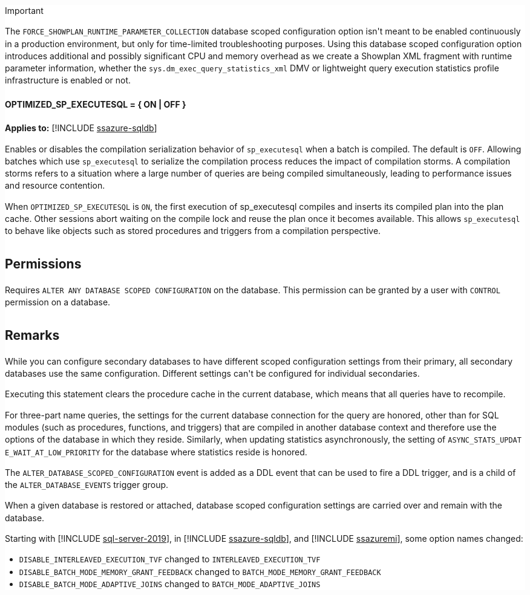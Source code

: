 > [!IMPORTANT]  
> The `FORCE_SHOWPLAN_RUNTIME_PARAMETER_COLLECTION` database scoped configuration option isn't meant to be enabled continuously in a production environment, but only for time-limited troubleshooting purposes. Using this database scoped configuration option introduces additional and possibly significant CPU and memory overhead as we create a Showplan XML fragment with runtime parameter information, whether the `sys.dm_exec_query_statistics_xml` DMV or lightweight query execution statistics profile infrastructure is enabled or not.

#### OPTIMIZED_SP_EXECUTESQL = { ON | OFF }

**Applies to:** [!INCLUDE [ssazure-sqldb](../../includes/ssazure-sqldb.md)]

Enables or disables the compilation serialization behavior of `sp_executesql` when a batch is compiled. The default is `OFF`. Allowing batches which use `sp_executesql` to serialize the compilation process reduces the impact of compilation storms.  A compilation storms refers to a situation where a large number of queries are being compiled simultaneously, leading to performance issues and resource contention.

When `OPTIMIZED_SP_EXECUTESQL` is `ON`, the first execution of sp_executesql compiles and inserts its compiled plan into the plan cache. Other sessions abort waiting on the compile lock and reuse the plan once it becomes available. This allows `sp_executesql` to behave like objects such as stored procedures and triggers from a compilation perspective.

## Permissions

Requires `ALTER ANY DATABASE SCOPED CONFIGURATION` on the database. This permission can be granted by a user with `CONTROL` permission on a database.

## Remarks

While you can configure secondary databases to have different scoped configuration settings from their primary, all secondary databases use the same configuration. Different settings can't be configured for individual secondaries.

Executing this statement clears the procedure cache in the current database, which means that all queries have to recompile.

For three-part name queries, the settings for the current database connection for the query are honored, other than for SQL modules (such as procedures, functions, and triggers) that are compiled in another database context and therefore use the options of the database in which they reside. Similarly, when updating statistics asynchronously, the setting of `ASYNC_STATS_UPDATE_WAIT_AT_LOW_PRIORITY` for the database where statistics reside is honored.

The `ALTER_DATABASE_SCOPED_CONFIGURATION` event is added as a DDL event that can be used to fire a DDL trigger, and is a child of the `ALTER_DATABASE_EVENTS` trigger group.

When a given database is restored or attached, database scoped configuration settings are carried over and remain with the database.

Starting with [!INCLUDE [sql-server-2019](../../includes/sssql19-md.md)], in [!INCLUDE [ssazure-sqldb](../../includes/ssazure-sqldb.md)], and [!INCLUDE [ssazuremi](../../includes/ssazuremi-md.md)], some option names changed:

- `DISABLE_INTERLEAVED_EXECUTION_TVF` changed to `INTERLEAVED_EXECUTION_TVF`
- `DISABLE_BATCH_MODE_MEMORY_GRANT_FEEDBACK` changed to `BATCH_MODE_MEMORY_GRANT_FEEDBACK`
- `DISABLE_BATCH_MODE_ADAPTIVE_JOINS` changed to `BATCH_MODE_ADAPTIVE_JOINS`
